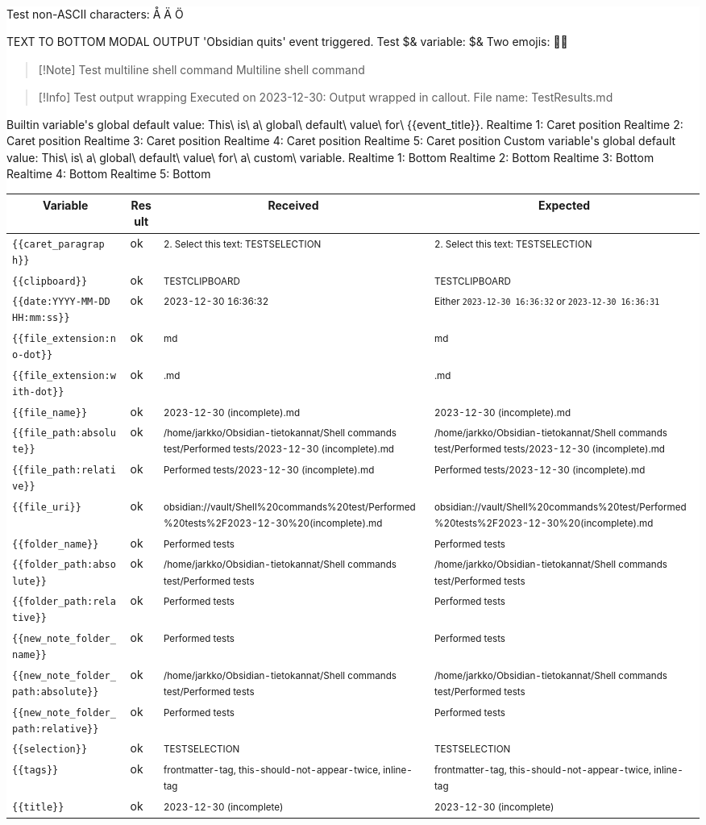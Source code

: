 Test non-ASCII characters: Å Ä Ö

TEXT TO BOTTOM
MODAL OUTPUT
'Obsidian quits' event triggered.
Test $& variable: $&
Two emojis: 🐓🐓
> [!Note] Test multiline shell command
> Multiline
> shell
> command

> [!Info] Test output wrapping
> Executed on 2023-12-30:
> Output wrapped in callout.
> File name: TestResults.md

Builtin variable's global default value: This\ is\ a\ global\ default\ value\ for\ \{\{event_title\}\}\.
Realtime 1: Caret position
Realtime 2: Caret position
Realtime 3: Caret position
Realtime 4: Caret position
Realtime 5: Caret position
Custom variable's global default value: This\ is\ a\ global\ default\ value\ for\ a\ custom\ variable\.
Realtime 1: Bottom
Realtime 2: Bottom
Realtime 3: Bottom
Realtime 4: Bottom
Realtime 5: Bottom

| Variable | Result | Received | Expected |
| -------- | ------ | -------- | -------- |
| `{{caret_paragraph}}` | ok | <small>2. Select this text: TESTSELECTION</small> | <small>2. Select this text: TESTSELECTION</small> |
| `{{clipboard}}` | ok | <small>TESTCLIPBOARD</small> | <small>TESTCLIPBOARD</small> |
| `{{date:YYYY-MM-DD HH:mm:ss}}` | ok | <small>2023-12-30 16:36:32</small> | <small>Either `2023-12-30 16:36:32` or `2023-12-30 16:36:31`</small> |
| `{{file_extension:no-dot}}` | ok | <small>md</small> | <small>md</small> |
| `{{file_extension:with-dot}}` | ok | <small>.md</small> | <small>.md</small> |
| `{{file_name}}` | ok | <small>2023-12-30 (incomplete).md</small> | <small>2023-12-30 (incomplete).md</small> |
| `{{file_path:absolute}}` | ok | <small>/home/jarkko/Obsidian-tietokannat/Shell commands test/Performed tests/2023-12-30 (incomplete).md</small> | <small>/home/jarkko/Obsidian-tietokannat/Shell commands test/Performed tests/2023-12-30 (incomplete).md</small> |
| `{{file_path:relative}}` | ok | <small>Performed tests/2023-12-30 (incomplete).md</small> | <small>Performed tests/2023-12-30 (incomplete).md</small> |
| `{{file_uri}}` | ok | <small>obsidian://vault/Shell%20commands%20test/Performed%20tests%2F2023-12-30%20(incomplete).md</small> | <small>obsidian://vault/Shell%20commands%20test/Performed%20tests%2F2023-12-30%20(incomplete).md</small> |
| `{{folder_name}}` | ok | <small>Performed tests</small> | <small>Performed tests</small> |
| `{{folder_path:absolute}}` | ok | <small>/home/jarkko/Obsidian-tietokannat/Shell commands test/Performed tests</small> | <small>/home/jarkko/Obsidian-tietokannat/Shell commands test/Performed tests</small> |
| `{{folder_path:relative}}` | ok | <small>Performed tests</small> | <small>Performed tests</small> |
| `{{new_note_folder_name}}` | ok | <small>Performed tests</small> | <small>Performed tests</small> |
| `{{new_note_folder_path:absolute}}` | ok | <small>/home/jarkko/Obsidian-tietokannat/Shell commands test/Performed tests</small> | <small>/home/jarkko/Obsidian-tietokannat/Shell commands test/Performed tests</small> |
| `{{new_note_folder_path:relative}}` | ok | <small>Performed tests</small> | <small>Performed tests</small> |
| `{{selection}}` | ok | <small>TESTSELECTION</small> | <small>TESTSELECTION</small> |
| `{{tags}}` | ok | <small>frontmatter-tag, this-should-not-appear-twice, inline-tag</small> | <small>frontmatter-tag, this-should-not-appear-twice, inline-tag</small> |
| `{{title}}` | ok | <small>2023-12-30 (incomplete)</small> | <small>2023-12-30 (incomplete)</small> |